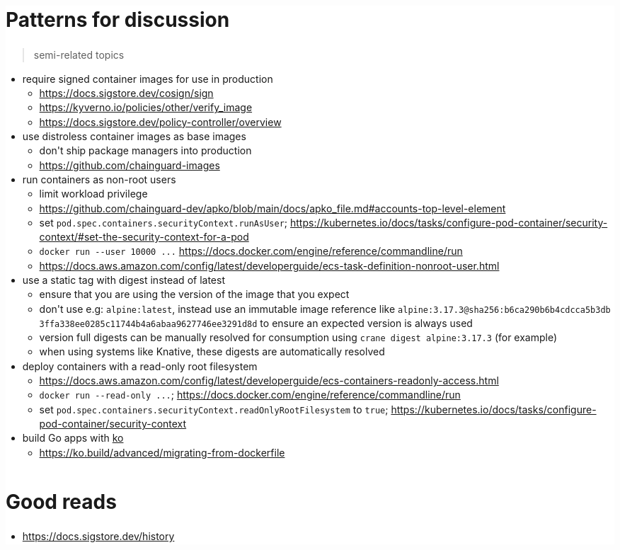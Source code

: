 # Patterns for discussion

> semi-related topics

- require signed container images for use in production
  - <https://docs.sigstore.dev/cosign/sign>
  - <https://kyverno.io/policies/other/verify_image>
  - <https://docs.sigstore.dev/policy-controller/overview>
- use distroless container images as base images
  - don't ship package managers into production
  - <https://github.com/chainguard-images>
- run containers as non-root users
  - limit workload privilege
  - <https://github.com/chainguard-dev/apko/blob/main/docs/apko_file.md#accounts-top-level-element>
  - set `pod.spec.containers.securityContext.runAsUser`; <https://kubernetes.io/docs/tasks/configure-pod-container/security-context/#set-the-security-context-for-a-pod>
  - `docker run --user 10000 ...` <https://docs.docker.com/engine/reference/commandline/run>
  - <https://docs.aws.amazon.com/config/latest/developerguide/ecs-task-definition-nonroot-user.html>
- use a static tag with digest instead of latest
  - ensure that you are using the version of the image that you expect
  - don't use e.g: `alpine:latest`, instead use an immutable image reference like `alpine:3.17.3@sha256:b6ca290b6b4cdcca5b3db3ffa338ee0285c11744b4a6abaa9627746ee3291d8d` to ensure an expected version is always used
  - version full digests can be manually resolved for consumption using `crane digest alpine:3.17.3` (for example)
  - when using systems like Knative, these digests are automatically resolved
- deploy containers with a read-only root filesystem
  - <https://docs.aws.amazon.com/config/latest/developerguide/ecs-containers-readonly-access.html>
  - `docker run --read-only ...`; <https://docs.docker.com/engine/reference/commandline/run>
  - set `pod.spec.containers.securityContext.readOnlyRootFilesystem` to `true`; <https://kubernetes.io/docs/tasks/configure-pod-container/security-context>
- build Go apps with [ko](https://ko.build)
  - <https://ko.build/advanced/migrating-from-dockerfile>

# Good reads

- <https://docs.sigstore.dev/history>
